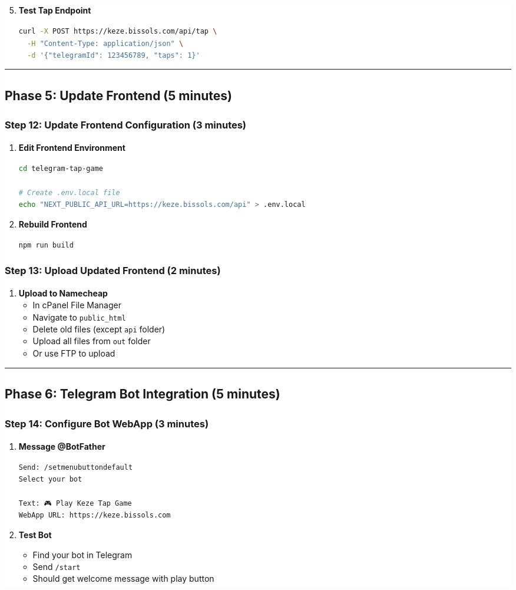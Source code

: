 5. **Test Tap Endpoint**
   ```bash
   curl -X POST https://keze.bissols.com/api/tap \
     -H "Content-Type: application/json" \
     -d '{"telegramId": 123456789, "taps": 1}'
   ```

---

## Phase 5: Update Frontend (5 minutes)

### Step 12: Update Frontend Configuration (3 minutes)

1. **Edit Frontend Environment**
   ```bash
   cd telegram-tap-game

   # Create .env.local file
   echo "NEXT_PUBLIC_API_URL=https://keze.bissols.com/api" > .env.local
   ```

2. **Rebuild Frontend**
   ```bash
   npm run build
   ```

### Step 13: Upload Updated Frontend (2 minutes)

1. **Upload to Namecheap**
   - In cPanel File Manager
   - Navigate to `public_html`
   - Delete old files (except `api` folder)
   - Upload all files from `out` folder
   - Or use FTP to upload

---

## Phase 6: Telegram Bot Integration (5 minutes)

### Step 14: Configure Bot WebApp (3 minutes)

1. **Message @BotFather**
   ```
   Send: /setmenubuttondefault
   Select your bot

   Text: 🎮 Play Keze Tap Game
   WebApp URL: https://keze.bissols.com
   ```

2. **Test Bot**
   - Find your bot in Telegram
   - Send `/start`
   - Should get welcome message with play button
